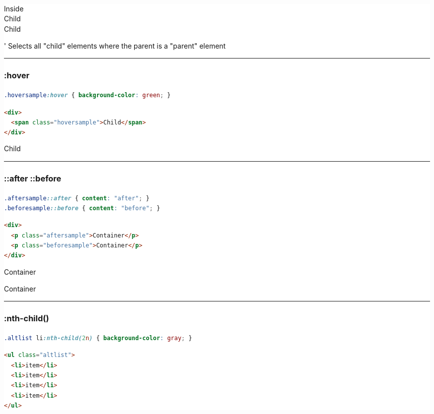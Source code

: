 <div class="parent">
  <div class="inner">Inside</div>
  <span class="child">Child</span>
</div>
<div><span class="child">Child</span></div>

' Selects all "child" elements where the parent is a "parent" element

---

### :hover

```css
.hoversample:hover { background-color: green; }
```

```html
<div>
  <span class="hoversample">Child</span>
</div>
```

<div>
  <span class="hoversample">Child</span>
</div>

---

### ::after ::before

```css
.aftersample::after { content: "after"; }
.beforesample::before { content: "before"; }
```

```html
<div>
  <p class="aftersample">Container</p>
  <p class="beforesample">Container</p>
</div>
```

<div>
  <p class="aftersample">Container</p>
  <p class="beforesample">Container</p>
</div>

---

### :nth-child()

```css
.altlist li:nth-child(2n) { background-color: gray; }
```

```html
<ul class="altlist">
  <li>item</li>
  <li>item</li>
  <li>item</li>
  <li>item</li>
</ul>
```
